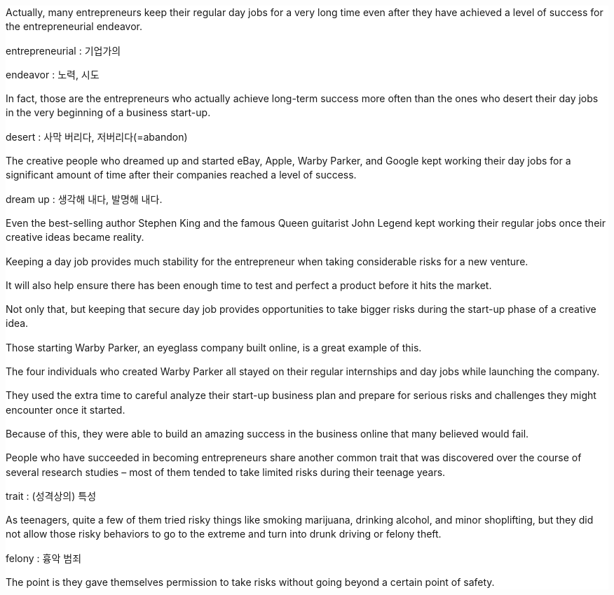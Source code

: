 Actually, many entrepreneurs keep their regular day jobs for a very long time even after they have achieved a level of success for the entrepreneurial endeavor.

entrepreneurial
 : 기업가의

endeavor
 : 노력, 시도

In fact, those are the entrepreneurs who actually achieve long-term success more often than the ones who desert their day jobs in the very beginning of a business start-up.

desert
 : 사막
   버리다, 저버리다(=abandon)

The creative people who dreamed up and started eBay, Apple, Warby Parker, and Google kept working their day jobs for a significant amount of time after their companies reached a level of success.

dream up
 : 생각해 내다, 발명해 내다.

Even the best-selling author Stephen King and the famous Queen guitarist John Legend kept working their regular jobs once their creative ideas became reality.

Keeping a day job provides much stability for the entrepreneur when taking considerable risks for a new venture.

It will also help ensure there has been enough time to test and perfect a product before it hits the market. 

Not only that, but keeping that secure day job provides opportunities to take bigger risks during the start-up phase of a creative idea. 

Those starting Warby Parker, an eyeglass company built online, is a great example of this. 

The four individuals who created Warby Parker all stayed on their regular internships and day jobs while launching the company. 

They used the extra time to careful analyze their start-up business plan and prepare for serious risks and challenges they might encounter once it started. 

Because of this, they were able to build an amazing success in the business online that many believed would fail.

People who have succeeded in becoming entrepreneurs share another common trait that was discovered over the course of several research studies – most of them tended to take limited risks during their teenage years. 

trait
 : (성격상의) 특성

As teenagers, quite a few of them tried risky things like smoking marijuana, drinking alcohol, and minor shoplifting, but they did not allow those risky behaviors to go to the extreme and turn into drunk driving or felony theft.

felony
 : 흉악 범죄

The point is they gave themselves permission to take risks without going beyond a certain point of safety. 
